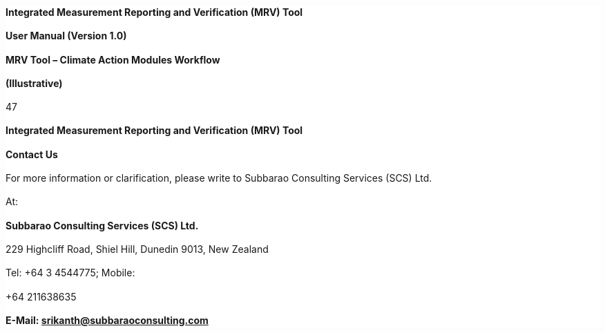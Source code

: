 

**Integrated Measurement Reporting and Verification (MRV) Tool**

**User Manual (Version 1.0)**

**MRV Tool – Climate Action Modules Workflow**

**(Illustrative)**

47






**Integrated Measurement Reporting and Verification (MRV) Tool**

**Contact Us**

For more information or clarification, please write to Subbarao Consulting Services (SCS) Ltd.

At:

**Subbarao Consulting Services (SCS) Ltd.**

229 Highcliff Road, Shiel Hill, Dunedin 9013, New Zealand

Tel: +64 3 4544775; Mobile:

+64 211638635

**E-Mail: <srikanth@subbaraoconsulting.com>**

